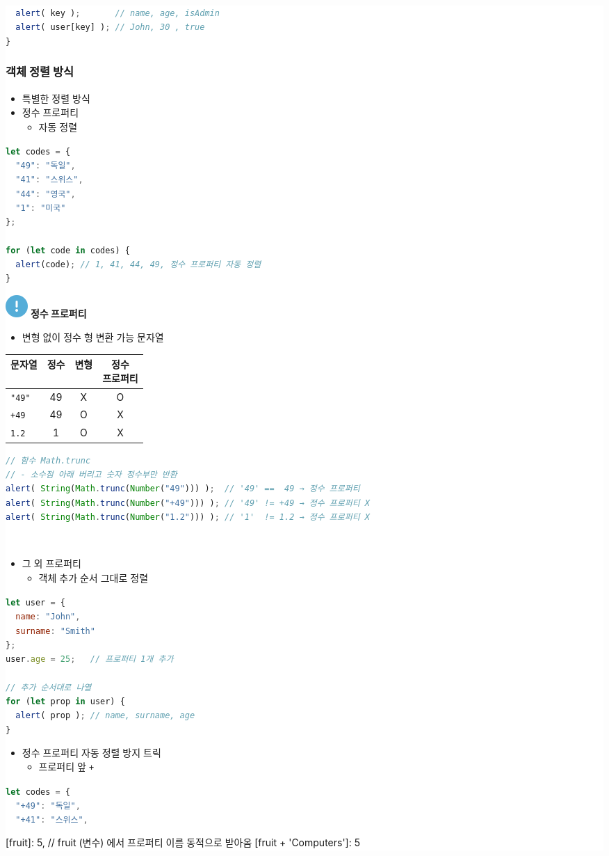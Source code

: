 ```javascript
  alert( key );       // name, age, isAdmin
  alert( user[key] ); // John, 30 , true
}
```

### 객체 정렬 방식
- 특별한 정렬 방식
- 정수 프로퍼티
  - 자동 정렬
```javascript
let codes = {
  "49": "독일",
  "41": "스위스",
  "44": "영국",
  "1": "미국"
};

for (let code in codes) {
  alert(code); // 1, 41, 44, 49, 정수 프로퍼티 자동 정렬
}
```

<img class="icon" src="../../images/commons/icons/circle-exclamation-solid.svg" /> **정수 프로퍼티**

- 변형 없이 정수 형 변환 가능 문자열

|문자열|정수|변형|정수<br />프로퍼티|
|---|:---:|:---:|:---:|
|`"49"`|49|X|O|
|`+49`|49|O|X|
|`1.2`|1|O|X|

```javascript
// 함수 Math.trunc
// - 소수점 아래 버리고 숫자 정수부만 반환
alert( String(Math.trunc(Number("49"))) );  // '49' ==  49 → 정수 프로퍼티
alert( String(Math.trunc(Number("+49"))) ); // '49' != +49 → 정수 프로퍼티 X
alert( String(Math.trunc(Number("1.2"))) ); // '1'  != 1.2 → 정수 프로퍼티 X
```

<br />

- 그 외 프로퍼티
  - 객체 추가 순서 그대로 정렬
```javascript
let user = {
  name: "John",
  surname: "Smith"
};
user.age = 25;   // 프로퍼티 1개 추가

// 추가 순서대로 나열
for (let prop in user) {
  alert( prop ); // name, surname, age
}
```
- 정수 프로퍼티 자동 정렬 방지 트릭
  - 프로퍼티 앞 `+`
```javascript
let codes = {
  "+49": "독일",
  "+41": "스위스",
```

  [fruit]: 5,       // fruit (변수) 에서 프로퍼티 이름 동적으로 받아옴
  [fruit + 'Computers']: 5